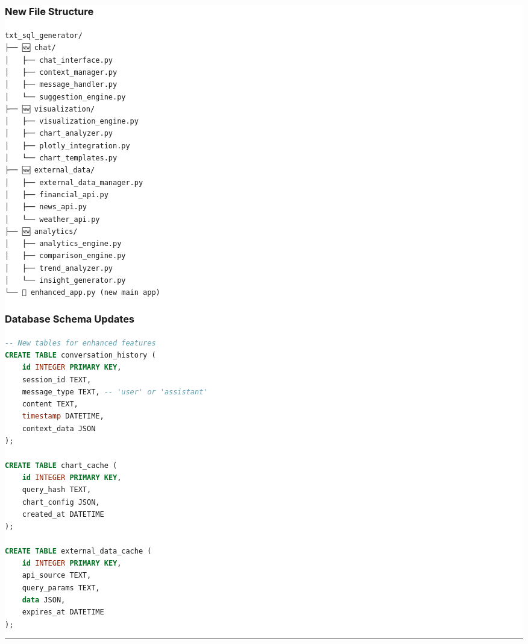 ### **New File Structure**
```
txt_sql_generator/
├── 🆕 chat/
│   ├── chat_interface.py
│   ├── context_manager.py
│   ├── message_handler.py
│   └── suggestion_engine.py
├── 🆕 visualization/
│   ├── visualization_engine.py
│   ├── chart_analyzer.py
│   ├── plotly_integration.py
│   └── chart_templates.py
├── 🆕 external_data/
│   ├── external_data_manager.py
│   ├── financial_api.py
│   ├── news_api.py
│   └── weather_api.py
├── 🆕 analytics/
│   ├── analytics_engine.py
│   ├── comparison_engine.py
│   ├── trend_analyzer.py
│   └── insight_generator.py
└── 🔄 enhanced_app.py (new main app)
```

### **Database Schema Updates**
```sql
-- New tables for enhanced features
CREATE TABLE conversation_history (
    id INTEGER PRIMARY KEY,
    session_id TEXT,
    message_type TEXT, -- 'user' or 'assistant'
    content TEXT,
    timestamp DATETIME,
    context_data JSON
);

CREATE TABLE chart_cache (
    id INTEGER PRIMARY KEY,
    query_hash TEXT,
    chart_config JSON,
    created_at DATETIME
);

CREATE TABLE external_data_cache (
    id INTEGER PRIMARY KEY,
    api_source TEXT,
    query_params TEXT,
    data JSON,
    expires_at DATETIME
);
```

---
